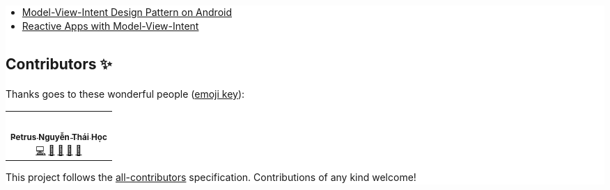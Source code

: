 - [Model-View-Intent Design Pattern on Android](https://xizzhu.me/post/2021-06-21-android-mvi-kotlin-coroutines-flow-compose/)
- [Reactive Apps with Model-View-Intent](https://hannesdorfmann.com/android/mosby3-mvi-1/)

## Contributors ✨

Thanks goes to these wonderful people ([emoji key](https://allcontributors.org/docs/en/emoji-key)):




<table>
  <tr>
    <td align="center"><a href="https://qomg.github.io"><img src="https://avatars.githubusercontent.com/u/11417472?v=4?s=100" width="100px;" alt=""/><br /><sub><b>Petrus Nguyễn Thái Học</b></sub></a><br /><a href="https://github.com/Kotlin-Android-Open-Source/MVI-Coroutines-Flow/commits?author=qomg" title="Code">💻</a> <a href="#maintenance-qomg" title="Maintenance">🚧</a> <a href="#ideas-qomg" title="Ideas, Planning, & Feedback">🤔</a> <a href="#design-qomg" title="Design">🎨</a> <a href="https://github.com/Kotlin-Android-Open-Source/MVI-Coroutines-Flow/issues?q=author%3Aqomg" title="Bug reports">🐛</a></td>
  </tr>
</table>






This project follows the [all-contributors](https://github.com/all-contributors/all-contributors) specification. Contributions of any kind welcome!

[^1]: https://hannesdorfmann.com/android/mosby3-mvi-2/
